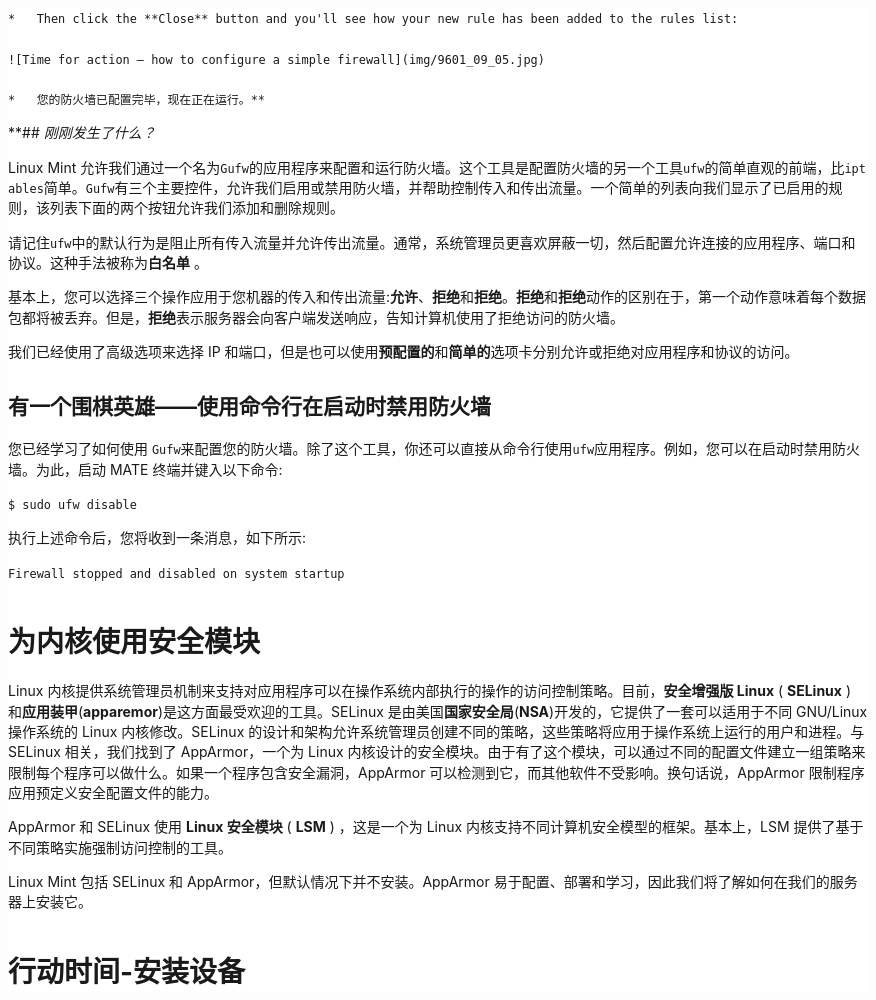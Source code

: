     *   Then click the **Close** button and you'll see how your new rule has been added to the rules list:

    ![Time for action – how to configure a simple firewall](img/9601_09_05.jpg)

    *   您的防火墙已配置完毕，现在正在运行。**

 **## *刚刚发生了什么？*

Linux Mint 允许我们通过一个名为`Gufw`的应用程序来配置和运行防火墙。这个工具是配置防火墙的另一个工具`ufw`的简单直观的前端，比`iptables`简单。`Gufw`有三个主要控件，允许我们启用或禁用防火墙，并帮助控制传入和传出流量。一个简单的列表向我们显示了已启用的规则，该列表下面的两个按钮允许我们添加和删除规则。

请记住`ufw`中的默认行为是阻止所有传入流量并允许传出流量。通常，系统管理员更喜欢屏蔽一切，然后配置允许连接的应用程序、端口和协议。这种手法被称为**白名单** 。

基本上，您可以选择三个操作应用于您机器的传入和传出流量:**允许**、**拒绝**和**拒绝**。**拒绝**和**拒绝**动作的区别在于，第一个动作意味着每个数据包都将被丢弃。但是，**拒绝**表示服务器会向客户端发送响应，告知计算机使用了拒绝访问的防火墙。

我们已经使用了高级选项来选择 IP 和端口，但是也可以使用**预配置的**和**简单的**选项卡分别允许或拒绝对应用程序和协议的访问。

## 有一个围棋英雄——使用命令行在启动时禁用防火墙

您已经学习了如何使用 `Gufw`来配置您的防火墙。除了这个工具，你还可以直接从命令行使用`ufw`应用程序。例如，您可以在启动时禁用防火墙。为此，启动 MATE 终端并键入以下命令:

```sh
$ sudo ufw disable

```

执行上述命令后，您将收到一条消息，如下所示:

```sh
Firewall stopped and disabled on system startup

```

# 为内核使用安全模块

Linux 内核提供系统管理员机制来支持对应用程序可以在操作系统内部执行的操作的访问控制策略。目前，**安全增强版 Linux** ( **SELinux** ) 和**应用装甲**(**apparemor**)是这方面最受欢迎的工具。SELinux 是由美国**国家安全局**(**NSA**)开发的，它提供了一套可以适用于不同 GNU/Linux 操作系统的 Linux 内核修改。SELinux 的设计和架构允许系统管理员创建不同的策略，这些策略将应用于操作系统上运行的用户和进程。与 SELinux 相关，我们找到了 AppArmor，一个为 Linux 内核设计的安全模块。由于有了这个模块，可以通过不同的配置文件建立一组策略来限制每个程序可以做什么。如果一个程序包含安全漏洞，AppArmor 可以检测到它，而其他软件不受影响。换句话说，AppArmor 限制程序应用预定义安全配置文件的能力。

AppArmor 和 SELinux 使用 **Linux 安全模块** ( **LSM** ) ，这是一个为 Linux 内核支持不同计算机安全模型的框架。基本上，LSM 提供了基于不同策略实施强制访问控制的工具。

Linux Mint 包括 SELinux 和 AppArmor，但默认情况下并不安装。AppArmor 易于配置、部署和学习，因此我们将了解如何在我们的服务器上安装它。

# 行动时间-安装设备
